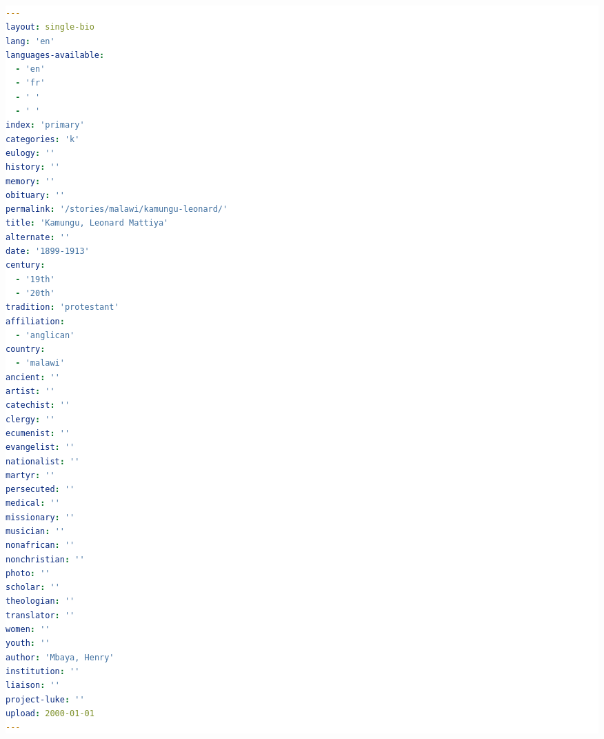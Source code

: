 ```yaml
---
layout: single-bio
lang: 'en'
languages-available:
  - 'en'
  - 'fr'
  - ' '
  - ' '
index: 'primary'
categories: 'k'
eulogy: ''
history: ''
memory: ''
obituary: ''
permalink: '/stories/malawi/kamungu-leonard/'
title: 'Kamungu, Leonard Mattiya'
alternate: ''
date: '1899-1913'
century:
  - '19th'
  - '20th'
tradition: 'protestant'
affiliation:
  - 'anglican'
country:
  - 'malawi'
ancient: ''
artist: ''
catechist: ''
clergy: ''
ecumenist: ''
evangelist: ''
nationalist: ''
martyr: ''
persecuted: ''
medical: ''
missionary: ''
musician: ''
nonafrican: ''
nonchristian: ''
photo: ''
scholar: ''
theologian: ''
translator: ''
women: ''
youth: ''
author: 'Mbaya, Henry'
institution: ''
liaison: ''
project-luke: ''
upload: 2000-01-01
---
```
